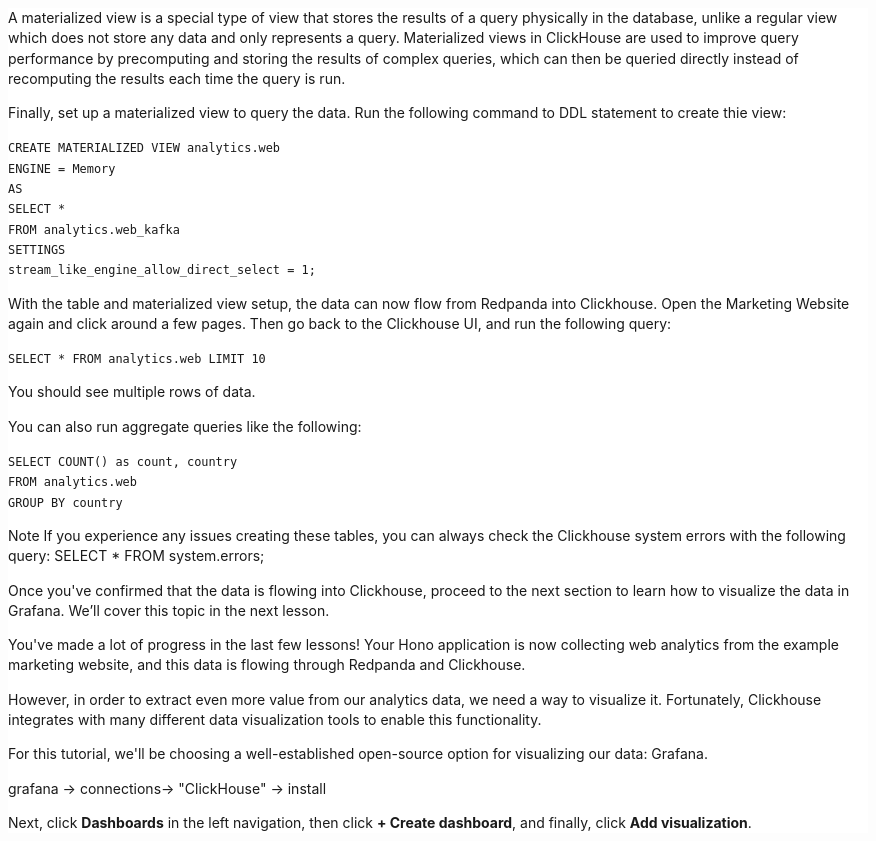 
A materialized view is a special type of view that stores the results of a query physically in the database, unlike a regular view which does not store any data and only represents a query. Materialized views in ClickHouse are used to improve query performance by precomputing and storing the results of complex queries, which can then be queried directly instead of recomputing the results each time the query is run.

Finally, set up a materialized view to query the data. Run the following command to DDL statement to create thie view:
```
CREATE MATERIALIZED VIEW analytics.web
ENGINE = Memory
AS
SELECT *
FROM analytics.web_kafka
SETTINGS
stream_like_engine_allow_direct_select = 1;
```

With the table and materialized view setup, the data can now flow from Redpanda into Clickhouse. Open the Marketing Website again and click around a few pages. Then go back to the Clickhouse UI, and run the following query:

```
SELECT * FROM analytics.web LIMIT 10
```
You should see multiple rows of data.

You can also run aggregate queries like the following:

```
SELECT COUNT() as count, country
FROM analytics.web
GROUP BY country
```

Note
If you experience any issues creating these tables, you can always check the Clickhouse system errors with the following query: SELECT * FROM system.errors;

Once you've confirmed that the data is flowing into Clickhouse, proceed to the next section to learn how to visualize the data in Grafana. We’ll cover this topic in the next lesson.

You've made a lot of progress in the last few lessons! Your Hono application is now collecting web analytics from the example marketing website, and this data is flowing through Redpanda and Clickhouse.

However, in order to extract even more value from our analytics data, we need a way to visualize it. Fortunately, Clickhouse integrates with many different data visualization tools to enable this functionality.

For this tutorial, we'll be choosing a well-established open-source option for visualizing our data: Grafana.

grafana -> connections-> "ClickHouse" -> install

Next, click **Dashboards** in the left navigation, then click **+ Create dashboard**, and finally, click **Add visualization**.
